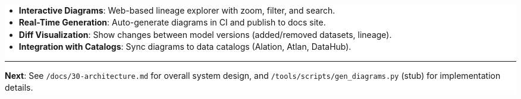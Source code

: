- **Interactive Diagrams**: Web-based lineage explorer with zoom, filter, and search.
- **Real-Time Generation**: Auto-generate diagrams in CI and publish to docs site.
- **Diff Visualization**: Show changes between model versions (added/removed datasets, lineage).
- **Integration with Catalogs**: Sync diagrams to data catalogs (Alation, Atlan, DataHub).

---

**Next**: See `/docs/30-architecture.md` for overall system design, and `/tools/scripts/gen_diagrams.py` (stub) for implementation details.
